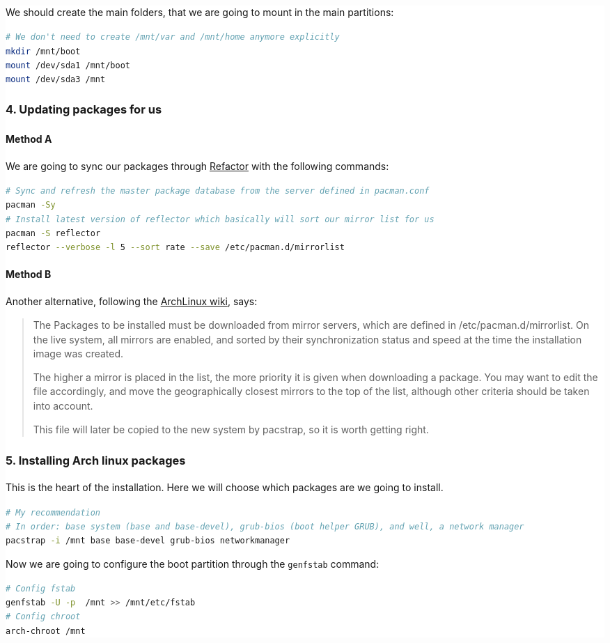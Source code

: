 We should create the main folders, that we are going to mount in the main partitions:

```zsh
# We don't need to create /mnt/var and /mnt/home anymore explicitly
mkdir /mnt/boot
mount /dev/sda1 /mnt/boot
mount /dev/sda3 /mnt
```

### 4. Updating packages for us

#### Method A

We are going to sync our packages through [Refactor](https://wiki.archlinux.org/index.php/Reflector) with the following commands:

```zsh
# Sync and refresh the master package database from the server defined in pacman.conf
pacman -Sy
# Install latest version of reflector which basically will sort our mirror list for us
pacman -S reflector
reflector --verbose -l 5 --sort rate --save /etc/pacman.d/mirrorlist
```

#### Method B

Another alternative, following the [ArchLinux wiki](https://wiki.archlinux.org/index.php/Installation_guide#Install_the_base_packages), says:

> The Packages to be installed must be downloaded from mirror servers, which are defined in /etc/pacman.d/mirrorlist. On the live system, all mirrors are enabled, and sorted by their synchronization status and speed at the time the installation image was created.
>
> The higher a mirror is placed in the list, the more priority it is given when downloading a package. You may want to edit the file accordingly, and move the geographically closest mirrors to the top of the list, although other criteria should be taken into account.
>
> This file will later be copied to the new system by pacstrap, so it is worth getting right.

### 5. Installing Arch linux packages

This is the heart of the installation. Here we will choose which packages are we going to install.

```zsh
# My recommendation
# In order: base system (base and base-devel), grub-bios (boot helper GRUB), and well, a network manager
pacstrap -i /mnt base base-devel grub-bios networkmanager
```

Now we are going to configure the boot partition through the `genfstab` command:

```zsh
# Config fstab
genfstab -U -p  /mnt >> /mnt/etc/fstab
# Config chroot
arch-chroot /mnt
```
